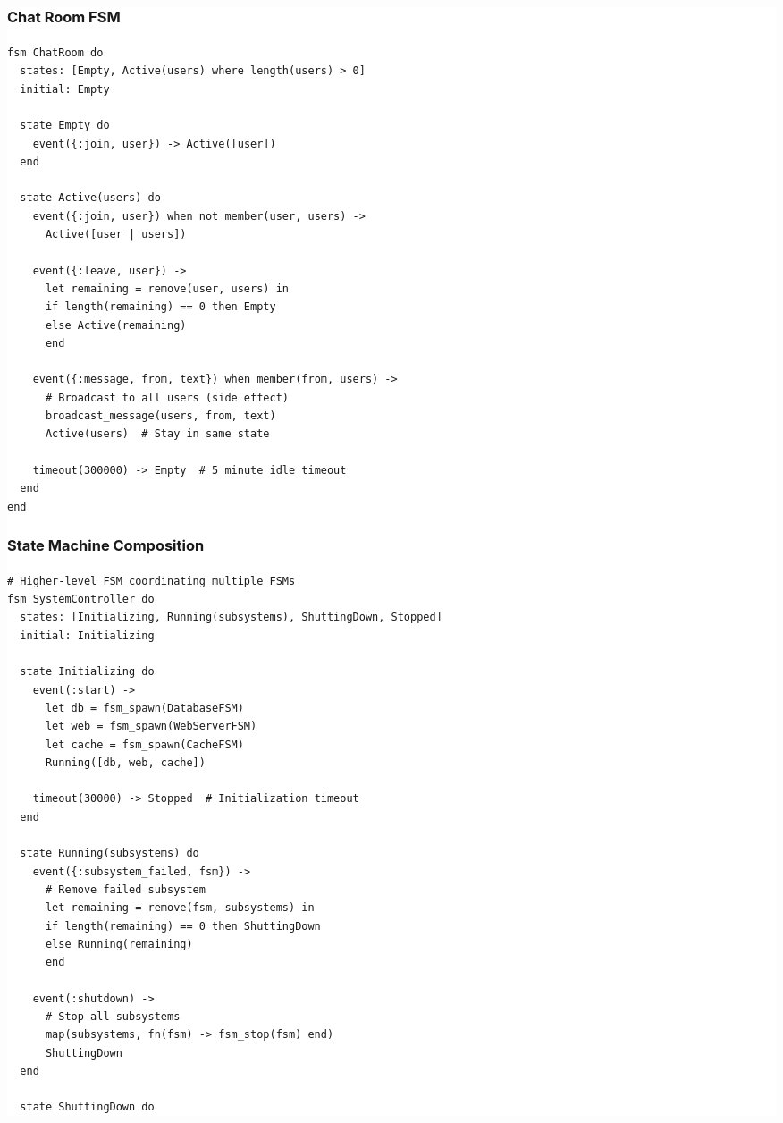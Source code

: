 ### Chat Room FSM

```cure
fsm ChatRoom do
  states: [Empty, Active(users) where length(users) > 0]
  initial: Empty
  
  state Empty do
    event({:join, user}) -> Active([user])
  end
  
  state Active(users) do
    event({:join, user}) when not member(user, users) -> 
      Active([user | users])
    
    event({:leave, user}) -> 
      let remaining = remove(user, users) in
      if length(remaining) == 0 then Empty
      else Active(remaining)
      end
    
    event({:message, from, text}) when member(from, users) ->
      # Broadcast to all users (side effect)
      broadcast_message(users, from, text)
      Active(users)  # Stay in same state
    
    timeout(300000) -> Empty  # 5 minute idle timeout
  end
end
```

### State Machine Composition

```cure
# Higher-level FSM coordinating multiple FSMs
fsm SystemController do
  states: [Initializing, Running(subsystems), ShuttingDown, Stopped]
  initial: Initializing
  
  state Initializing do
    event(:start) -> 
      let db = fsm_spawn(DatabaseFSM)
      let web = fsm_spawn(WebServerFSM)
      let cache = fsm_spawn(CacheFSM)
      Running([db, web, cache])
    
    timeout(30000) -> Stopped  # Initialization timeout
  end
  
  state Running(subsystems) do
    event({:subsystem_failed, fsm}) ->
      # Remove failed subsystem
      let remaining = remove(fsm, subsystems) in
      if length(remaining) == 0 then ShuttingDown
      else Running(remaining)
      end
    
    event(:shutdown) -> 
      # Stop all subsystems
      map(subsystems, fn(fsm) -> fsm_stop(fsm) end)
      ShuttingDown
  end
  
  state ShuttingDown do
```